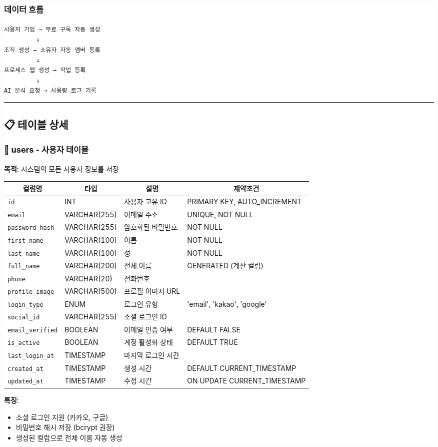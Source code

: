 ### 데이터 흐름

```
사용자 가입 → 무료 구독 자동 생성
         ↓
조직 생성 → 소유자 자동 멤버 등록
         ↓
프로세스 맵 생성 → 작업 등록
         ↓
AI 분석 요청 → 사용량 로그 기록
```

---

## 📋 테이블 상세

### 👤 users - 사용자 테이블

**목적**: 시스템의 모든 사용자 정보를 저장

| 컬럼명 | 타입 | 설명 | 제약조건 |
|--------|------|------|----------|
| `id` | INT | 사용자 고유 ID | PRIMARY KEY, AUTO_INCREMENT |
| `email` | VARCHAR(255) | 이메일 주소 | UNIQUE, NOT NULL |
| `password_hash` | VARCHAR(255) | 암호화된 비밀번호 | NOT NULL |
| `first_name` | VARCHAR(100) | 이름 | NOT NULL |
| `last_name` | VARCHAR(100) | 성 | NOT NULL |
| `full_name` | VARCHAR(200) | 전체 이름 | GENERATED (계산 컬럼) |
| `phone` | VARCHAR(20) | 전화번호 | |
| `profile_image` | VARCHAR(500) | 프로필 이미지 URL | |
| `login_type` | ENUM | 로그인 유형 | 'email', 'kakao', 'google' |
| `social_id` | VARCHAR(255) | 소셜 로그인 ID | |
| `email_verified` | BOOLEAN | 이메일 인증 여부 | DEFAULT FALSE |
| `is_active` | BOOLEAN | 계정 활성화 상태 | DEFAULT TRUE |
| `last_login_at` | TIMESTAMP | 마지막 로그인 시간 | |
| `created_at` | TIMESTAMP | 생성 시간 | DEFAULT CURRENT_TIMESTAMP |
| `updated_at` | TIMESTAMP | 수정 시간 | ON UPDATE CURRENT_TIMESTAMP |

**특징**:
- 소셜 로그인 지원 (카카오, 구글)
- 비밀번호 해시 저장 (bcrypt 권장)
- 생성된 컬럼으로 전체 이름 자동 생성
